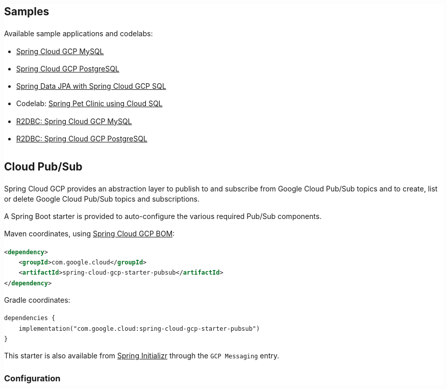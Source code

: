 ## Samples

Available sample applications and codelabs:

  - [Spring Cloud GCP
    MySQL](https://github.com/GoogleCloudPlatform/spring-cloud-gcp/tree/main/spring-cloud-gcp-samples/spring-cloud-gcp-sql-mysql-sample)

  - [Spring Cloud GCP
    PostgreSQL](https://github.com/GoogleCloudPlatform/spring-cloud-gcp/tree/main/spring-cloud-gcp-samples/spring-cloud-gcp-sql-postgres-sample)

  - [Spring Data JPA with Spring Cloud GCP
    SQL](https://github.com/GoogleCloudPlatform/spring-cloud-gcp/tree/main/spring-cloud-gcp-samples/spring-cloud-gcp-data-jpa-sample)

  - Codelab: [Spring Pet Clinic using Cloud
    SQL](https://codelabs.developers.google.com/codelabs/cloud-spring-petclinic-cloudsql/index.html)

  - [R2DBC: Spring Cloud GCP
    MySQL](https://github.com/GoogleCloudPlatform/spring-cloud-gcp/tree/main/spring-cloud-gcp-samples/spring-cloud-gcp-sql-mysql-r2dbc-sample)

  - [R2DBC: Spring Cloud GCP
    PostgreSQL](https://github.com/GoogleCloudPlatform/spring-cloud-gcp/tree/main/spring-cloud-gcp-samples/spring-cloud-gcp-sql-postgres-r2dbc-sample)

## Cloud Pub/Sub

Spring Cloud GCP provides an abstraction layer to publish to and
subscribe from Google Cloud Pub/Sub topics and to create, list or delete
Google Cloud Pub/Sub topics and subscriptions.

A Spring Boot starter is provided to auto-configure the various required
Pub/Sub components.

Maven coordinates, using [Spring Cloud GCP BOM](#bill-of-materials):

``` xml
<dependency>
    <groupId>com.google.cloud</groupId>
    <artifactId>spring-cloud-gcp-starter-pubsub</artifactId>
</dependency>
```

Gradle coordinates:

    dependencies {
        implementation("com.google.cloud:spring-cloud-gcp-starter-pubsub")
    }

This starter is also available from [Spring
Initializr](https://start.spring.io) through the `GCP Messaging` entry.

### Configuration
